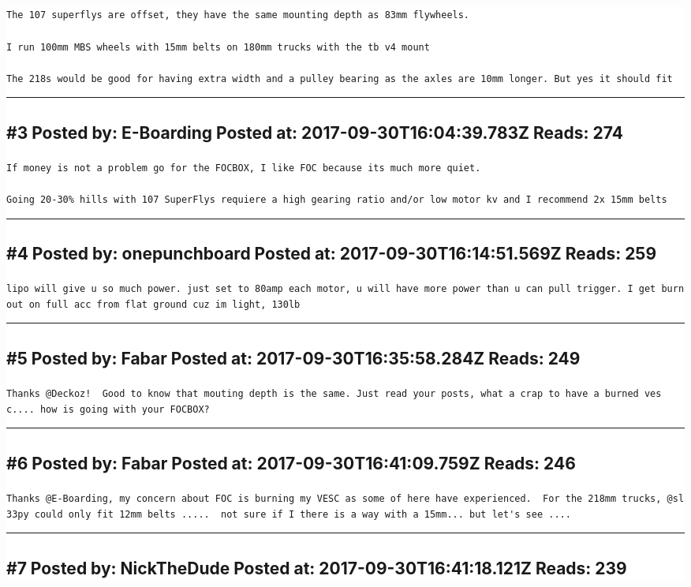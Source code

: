 ```
The 107 superflys are offset, they have the same mounting depth as 83mm flywheels.

I run 100mm MBS wheels with 15mm belts on 180mm trucks with the tb v4 mount

The 218s would be good for having extra width and a pulley bearing as the axles are 10mm longer. But yes it should fit
```

---
## \#3 Posted by: E-Boarding Posted at: 2017-09-30T16:04:39.783Z Reads: 274

```
If money is not a problem go for the FOCBOX, I like FOC because its much more quiet.

Going 20-30% hills with 107 SuperFlys requiere a high gearing ratio and/or low motor kv and I recommend 2x 15mm belts
```

---
## \#4 Posted by: onepunchboard Posted at: 2017-09-30T16:14:51.569Z Reads: 259

```
lipo will give u so much power. just set to 80amp each motor, u will have more power than u can pull trigger. I get burnout on full acc from flat ground cuz im light, 130lb
```

---
## \#5 Posted by: Fabar Posted at: 2017-09-30T16:35:58.284Z Reads: 249

```
Thanks @Deckoz!  Good to know that mouting depth is the same. Just read your posts, what a crap to have a burned vesc.... how is going with your FOCBOX?
```

---
## \#6 Posted by: Fabar Posted at: 2017-09-30T16:41:09.759Z Reads: 246

```
Thanks @E-Boarding, my concern about FOC is burning my VESC as some of here have experienced.  For the 218mm trucks, @sl33py could only fit 12mm belts .....  not sure if I there is a way with a 15mm... but let's see ....
```

---
## \#7 Posted by: NickTheDude Posted at: 2017-09-30T16:41:18.121Z Reads: 239
